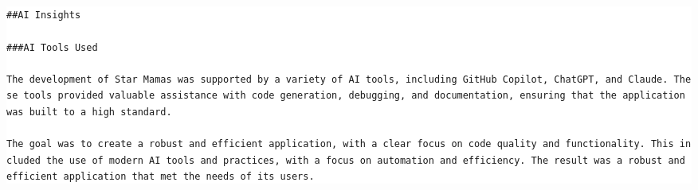 ```
##AI Insights

###AI Tools Used

The development of Star Mamas was supported by a variety of AI tools, including GitHub Copilot, ChatGPT, and Claude. These tools provided valuable assistance with code generation, debugging, and documentation, ensuring that the application was built to a high standard.

The goal was to create a robust and efficient application, with a clear focus on code quality and functionality. This included the use of modern AI tools and practices, with a focus on automation and efficiency. The result was a robust and efficient application that met the needs of its users.
